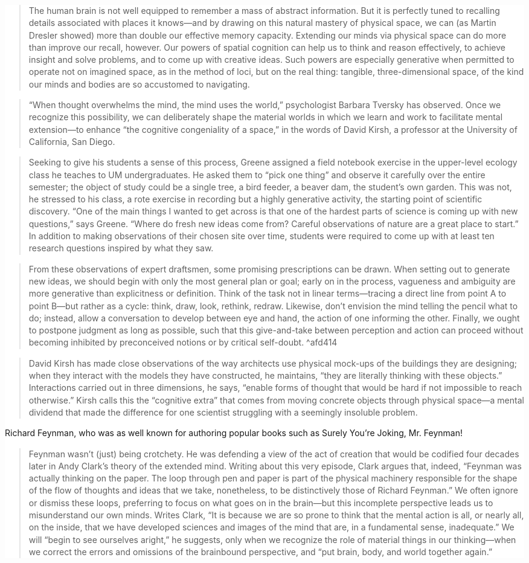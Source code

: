 > The human brain is not well equipped to remember a mass of abstract information. But it is perfectly tuned to recalling details associated with places it knows—and by drawing on this natural mastery of physical space, we can (as Martin Dresler showed) more than double our effective memory capacity. Extending our minds via physical space can do more than improve our recall, however. Our powers of spatial cognition can help us to think and reason effectively, to achieve insight and solve problems, and to come up with creative ideas. Such powers are especially generative when permitted to operate not on imagined space, as in the method of loci, but on the real thing: tangible, three-dimensional space, of the kind our minds and bodies are so accustomed to navigating.

> “When thought overwhelms the mind, the mind uses the world,” psychologist Barbara Tversky has observed. Once we recognize this possibility, we can deliberately shape the material worlds in which we learn and work to facilitate mental extension—to enhance “the cognitive congeniality of a space,” in the words of David Kirsh, a professor at the University of California, San Diego.



> Seeking to give his students a sense of this process, Greene assigned a field notebook exercise in the upper-level ecology class he teaches to UM undergraduates. He asked them to “pick one thing” and observe it carefully over the entire semester; the object of study could be a single tree, a bird feeder, a beaver dam, the student’s own garden. This was not, he stressed to his class, a rote exercise in recording but a highly generative activity, the starting point of scientific discovery. “One of the main things I wanted to get across is that one of the hardest parts of science is coming up with new questions,” says Greene. “Where do fresh new ideas come from? Careful observations of nature are a great place to start.” In addition to making observations of their chosen site over time, students were required to come up with at least ten research questions inspired by what they saw.
 
> From these observations of expert draftsmen, some promising prescriptions can be drawn. When setting out to generate new ideas, we should begin with only the most general plan or goal; early on in the process, vagueness and ambiguity are more generative than explicitness or definition. Think of the task not in linear terms—tracing a direct line from point A to point B—but rather as a cycle: think, draw, look, rethink, redraw. Likewise, don’t envision the mind telling the pencil what to do; instead, allow a conversation to develop between eye and hand, the action of one informing the other. Finally, we ought to postpone judgment as long as possible, such that this give-and-take between perception and action can proceed without becoming inhibited by preconceived notions or by critical self-doubt. ^afd414

> David Kirsh has made close observations of the way architects use physical mock-ups of the buildings they are designing; when they interact with the models they have constructed, he maintains, “they are literally thinking with these objects.” Interactions carried out in three dimensions, he says, “enable forms of thought that would be hard if not impossible to reach otherwise.” Kirsh calls this the “cognitive extra” that comes from moving concrete objects through physical space—a mental dividend that made the difference for one scientist struggling with a seemingly insoluble problem.

Richard Feynman, who was as well known for authoring popular books such as Surely You’re Joking, Mr. Feynman!

> Feynman wasn’t (just) being crotchety. He was defending a view of the act of creation that would be codified four decades later in Andy Clark’s theory of the extended mind. Writing about this very episode, Clark argues that, indeed, “Feynman was actually thinking on the paper. The loop through pen and paper is part of the physical machinery responsible for the shape of the flow of thoughts and ideas that we take, nonetheless, to be distinctively those of Richard Feynman.” We often ignore or dismiss these loops, preferring to focus on what goes on in the brain—but this incomplete perspective leads us to misunderstand our own minds. Writes Clark, “It is because we are so prone to think that the mental action is all, or nearly all, on the inside, that we have developed sciences and images of the mind that are, in a fundamental sense, inadequate.” We will “begin to see ourselves aright,” he suggests, only when we recognize the role of material things in our thinking—when we correct the errors and omissions of the brainbound perspective, and “put brain, body, and world together again.”
